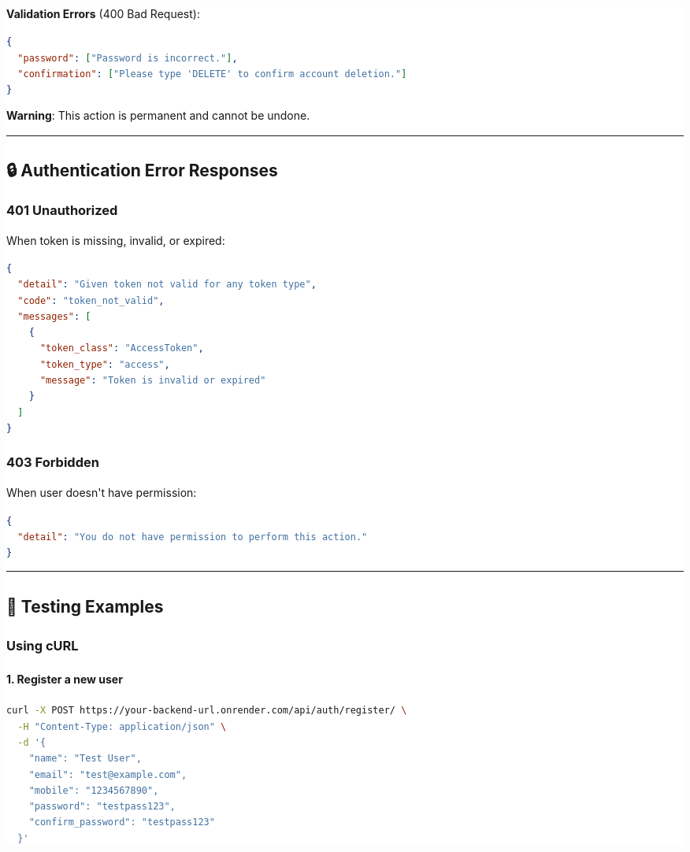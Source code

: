 **Validation Errors** (400 Bad Request):
```json
{
  "password": ["Password is incorrect."],
  "confirmation": ["Please type 'DELETE' to confirm account deletion."]
}
```

**Warning**: This action is permanent and cannot be undone.

---

## 🔒 Authentication Error Responses

### 401 Unauthorized
When token is missing, invalid, or expired:
```json
{
  "detail": "Given token not valid for any token type",
  "code": "token_not_valid",
  "messages": [
    {
      "token_class": "AccessToken",
      "token_type": "access",
      "message": "Token is invalid or expired"
    }
  ]
}
```

### 403 Forbidden
When user doesn't have permission:
```json
{
  "detail": "You do not have permission to perform this action."
}
```

---

## 🧪 Testing Examples

### Using cURL

#### 1. Register a new user
```bash
curl -X POST https://your-backend-url.onrender.com/api/auth/register/ \
  -H "Content-Type: application/json" \
  -d '{
    "name": "Test User",
    "email": "test@example.com",
    "mobile": "1234567890",
    "password": "testpass123",
    "confirm_password": "testpass123"
  }'
```
